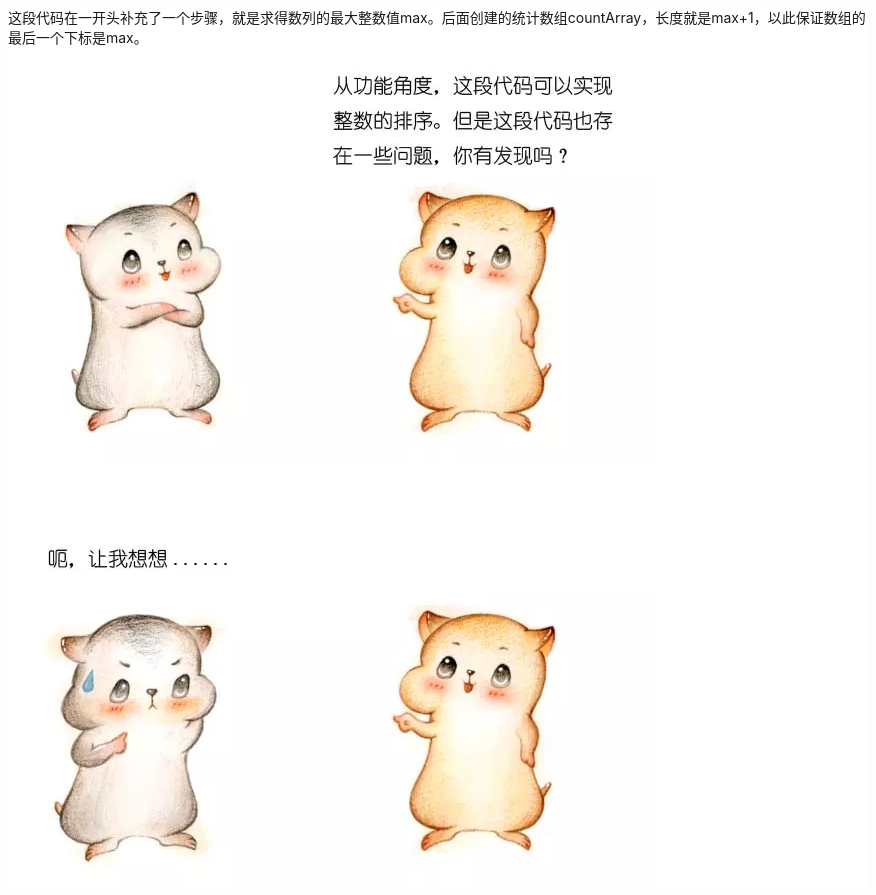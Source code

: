 这段代码在一开头补充了一个步骤，就是求得数列的最大整数值max。后面创建的统计数组countArray，长度就是max+1，以此保证数组的最后一个下标是max。

![计数排序](./images/计数排序/计数排序27.jpg)

![计数排序](./images/计数排序/计数排序28.jpg)
